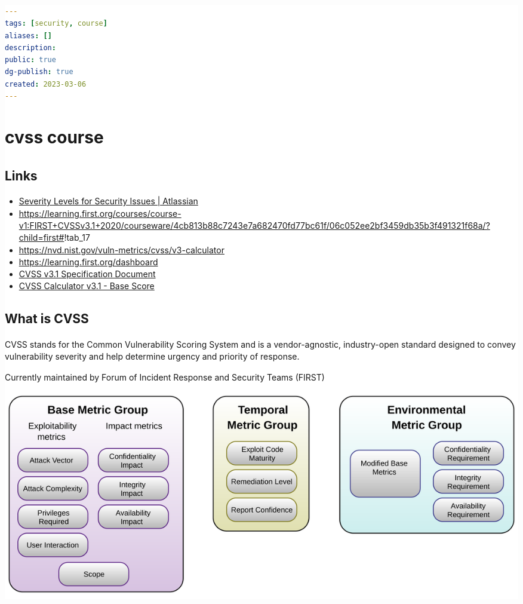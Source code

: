 ```yaml
---
tags: [security, course]
aliases: []
description:
public: true
dg-publish: true
created: 2023-03-06
---
```


# cvss course

## Links

- [Severity Levels for Security Issues | Atlassian](https://www.atlassian.com/trust/security/security-severity-levels)
- <https://learning.first.org/courses/course-v1:FIRST+CVSSv3.1+2020/courseware/4cb813b88c7243e7a682470fd77bc61f/06c052ee2bf3459db35b3f491321f68a/?child=first#>!tab_17
- <https://nvd.nist.gov/vuln-metrics/cvss/v3-calculator>
- <https://learning.first.org/dashboard>
- [CVSS v3.1 Specification Document](https://www.first.org/cvss/specification-document)
- [CVSS Calculator v3.1 - Base Score](https://chandanbn.github.io/cvss/)

## What is CVSS

CVSS stands for the Common Vulnerability Scoring System and is a vendor-agnostic, industry-open standard designed to convey vulnerability severity and help determine urgency and priority of response.

Currently maintained by Forum of Incident Response and Security Teams (FIRST)

![image](./attachments/MetricGroups.svg)
